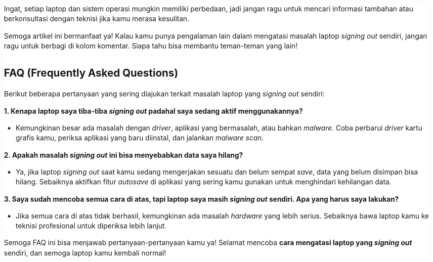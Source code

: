 Ingat, setiap laptop dan sistem operasi mungkin memiliki perbedaan, jadi jangan ragu untuk mencari informasi tambahan atau berkonsultasi dengan teknisi jika kamu merasa kesulitan.

Semoga artikel ini bermanfaat ya! Kalau kamu punya pengalaman lain dalam mengatasi masalah laptop _signing out_ sendiri, jangan ragu untuk berbagi di kolom komentar. Siapa tahu bisa membantu teman-teman yang lain!

## FAQ (Frequently Asked Questions)

Berikut beberapa pertanyaan yang sering diajukan terkait masalah laptop yang _signing out_ sendiri:

**1\. Kenapa laptop saya tiba-tiba _signing out_ padahal saya sedang aktif menggunakannya?**

- Kemungkinan besar ada masalah dengan _driver_, aplikasi yang bermasalah, atau bahkan _malware_. Coba perbarui _driver_ kartu grafis kamu, periksa aplikasi yang baru diinstal, dan jalankan _malware scan_.

**2\. Apakah masalah _signing out_ ini bisa menyebabkan data saya hilang?**

- Ya, jika laptop _signing out_ saat kamu sedang mengerjakan sesuatu dan belum sempat _save_, data yang belum disimpan bisa hilang. Sebaiknya aktifkan fitur _autosave_ di aplikasi yang sering kamu gunakan untuk menghindari kehilangan data.

**3\. Saya sudah mencoba semua cara di atas, tapi laptop saya masih _signing out_ sendiri. Apa yang harus saya lakukan?**

- Jika semua cara di atas tidak berhasil, kemungkinan ada masalah _hardware_ yang lebih serius. Sebaiknya bawa laptop kamu ke teknisi profesional untuk diperiksa lebih lanjut.

Semoga FAQ ini bisa menjawab pertanyaan-pertanyaan kamu ya! Selamat mencoba **cara mengatasi laptop yang _signing out_** sendiri, dan semoga laptop kamu kembali normal!
